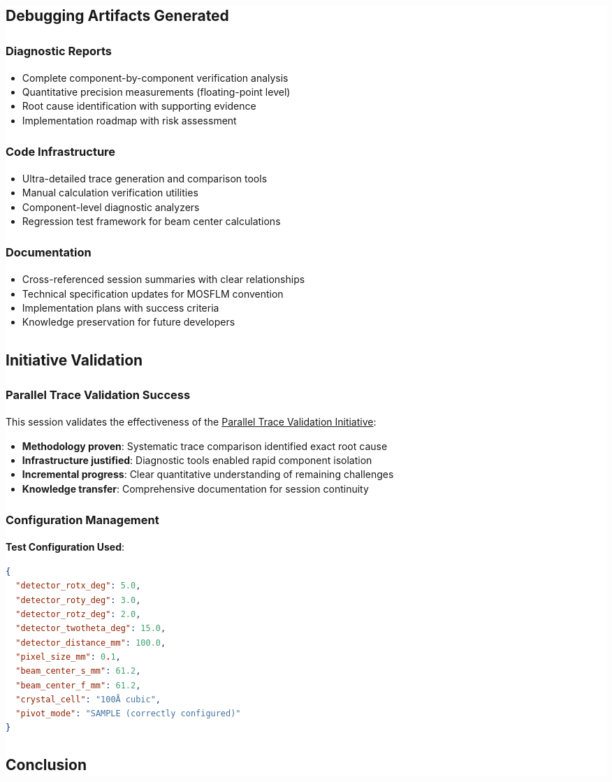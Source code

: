 ## Debugging Artifacts Generated

### **Diagnostic Reports**
- Complete component-by-component verification analysis
- Quantitative precision measurements (floating-point level)
- Root cause identification with supporting evidence
- Implementation roadmap with risk assessment

### **Code Infrastructure**
- Ultra-detailed trace generation and comparison tools
- Manual calculation verification utilities
- Component-level diagnostic analyzers
- Regression test framework for beam center calculations

### **Documentation**
- Cross-referenced session summaries with clear relationships
- Technical specification updates for MOSFLM convention
- Implementation plans with success criteria
- Knowledge preservation for future developers

## Initiative Validation

### **Parallel Trace Validation Success**
This session validates the effectiveness of the [Parallel Trace Validation Initiative](../initiatives/parallel-trace-validation/docs/rd-plan.md):

- **Methodology proven**: Systematic trace comparison identified exact root cause
- **Infrastructure justified**: Diagnostic tools enabled rapid component isolation  
- **Incremental progress**: Clear quantitative understanding of remaining challenges
- **Knowledge transfer**: Comprehensive documentation for session continuity

### **Configuration Management**
**Test Configuration Used**:
```json
{
  "detector_rotx_deg": 5.0,
  "detector_roty_deg": 3.0, 
  "detector_rotz_deg": 2.0,
  "detector_twotheta_deg": 15.0,
  "detector_distance_mm": 100.0,
  "pixel_size_mm": 0.1,
  "beam_center_s_mm": 61.2,
  "beam_center_f_mm": 61.2,
  "crystal_cell": "100Å cubic",
  "pivot_mode": "SAMPLE (correctly configured)"
}
```

## Conclusion
